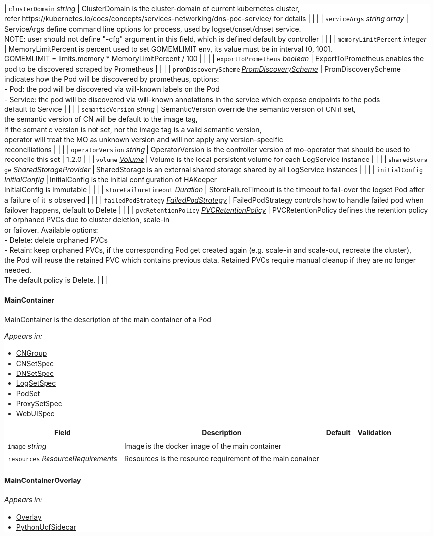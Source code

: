 | `clusterDomain` _string_ | ClusterDomain is the cluster-domain of current kubernetes cluster,<br />refer https://kubernetes.io/docs/concepts/services-networking/dns-pod-service/ for details |  |  |
| `serviceArgs` _string array_ | ServiceArgs define command line options for process, used by logset/cnset/dnset service.<br />NOTE: user should not define "-cfg" argument in this field, which is defined default by controller |  |  |
| `memoryLimitPercent` _integer_ | MemoryLimitPercent is percent used to set GOMEMLIMIT env, its value must be in interval (0, 100].<br />GOMEMLIMIT = limits.memory * MemoryLimitPercent / 100 |  |  |
| `exportToPrometheus` _boolean_ | ExportToPrometheus enables the pod to be discovered scraped by Prometheus |  |  |
| `promDiscoveryScheme` _[PromDiscoveryScheme](#promdiscoveryscheme)_ | PromDiscoveryScheme indicates how the Pod will be discovered by prometheus, options:<br />- Pod: the pod will be discovered via will-known labels on the Pod<br />- Service: the pod will be discovered via will-known annotations in the service which expose endpoints to the pods<br />default to Service |  |  |
| `semanticVersion` _string_ | SemanticVersion override the semantic version of CN if set,<br />the semantic version of CN will be default to the image tag,<br />if the semantic version is not set, nor the image tag is a valid semantic version,<br />operator will treat the MO as unknown version and will not apply any version-specific<br />reconciliations |  |  |
| `operatorVersion` _string_ | OperatorVersion is the controller version of mo-operator that should be used to<br />reconcile this set | 1.2.0 |  |
| `volume` _[Volume](#volume)_ | Volume is the local persistent volume for each LogService instance |  |  |
| `sharedStorage` _[SharedStorageProvider](#sharedstorageprovider)_ | SharedStorage is an external shared storage shared by all LogService instances |  |  |
| `initialConfig` _[InitialConfig](#initialconfig)_ | InitialConfig is the initial configuration of HAKeeper<br />InitialConfig is immutable |  |  |
| `storeFailureTimeout` _[Duration](https://kubernetes.io/docs/reference/generated/kubernetes-api/v1.22/#duration-v1-meta)_ | StoreFailureTimeout is the timeout to fail-over the logset Pod after a failure of it is observed |  |  |
| `failedPodStrategy` _[FailedPodStrategy](#failedpodstrategy)_ | FailedPodStrategy controls how to handle failed pod when failover happens, default to Delete |  |  |
| `pvcRetentionPolicy` _[PVCRetentionPolicy](#pvcretentionpolicy)_ | PVCRetentionPolicy defines the retention policy of orphaned PVCs due to cluster deletion, scale-in<br />or failover. Available options:<br />- Delete: delete orphaned PVCs<br />- Retain: keep orphaned PVCs, if the corresponding Pod get created again (e.g. scale-in and scale-out, recreate the cluster),<br />the Pod will reuse the retained PVC which contains previous data. Retained PVCs require manual cleanup if they are no longer needed.<br />The default policy is Delete. |  |  |




#### MainContainer



MainContainer is the description of the main container of a Pod



_Appears in:_
- [CNGroup](#cngroup)
- [CNSetSpec](#cnsetspec)
- [DNSetSpec](#dnsetspec)
- [LogSetSpec](#logsetspec)
- [PodSet](#podset)
- [ProxySetSpec](#proxysetspec)
- [WebUISpec](#webuispec)

| Field | Description | Default | Validation |
| --- | --- | --- | --- |
| `image` _string_ | Image is the docker image of the main container |  |  |
| `resources` _[ResourceRequirements](https://kubernetes.io/docs/reference/generated/kubernetes-api/v1.22/#resourcerequirements-v1-core)_ | Resources is the resource requirement of the main conainer |  |  |


#### MainContainerOverlay







_Appears in:_
- [Overlay](#overlay)
- [PythonUdfSidecar](#pythonudfsidecar)
